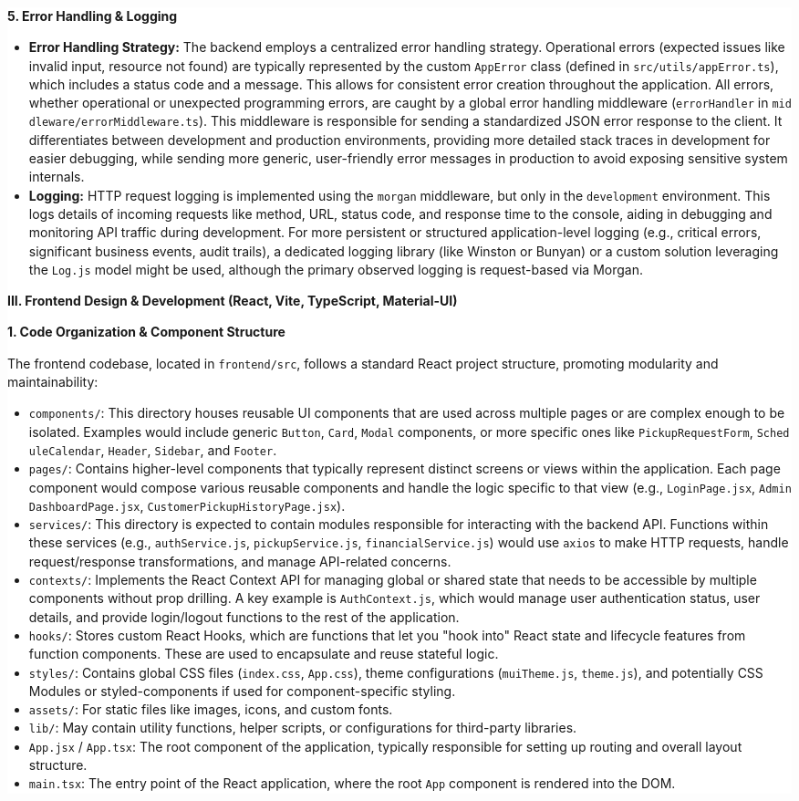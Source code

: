 **5. Error Handling & Logging**

*   **Error Handling Strategy:** The backend employs a centralized error handling strategy. Operational errors (expected issues like invalid input, resource not found) are typically represented by the custom `AppError` class (defined in `src/utils/appError.ts`), which includes a status code and a message. This allows for consistent error creation throughout the application. All errors, whether operational or unexpected programming errors, are caught by a global error handling middleware (`errorHandler` in `middleware/errorMiddleware.ts`). This middleware is responsible for sending a standardized JSON error response to the client. It differentiates between development and production environments, providing more detailed stack traces in development for easier debugging, while sending more generic, user-friendly error messages in production to avoid exposing sensitive system internals.
*   **Logging:** HTTP request logging is implemented using the `morgan` middleware, but only in the `development` environment. This logs details of incoming requests like method, URL, status code, and response time to the console, aiding in debugging and monitoring API traffic during development. For more persistent or structured application-level logging (e.g., critical errors, significant business events, audit trails), a dedicated logging library (like Winston or Bunyan) or a custom solution leveraging the `Log.js` model might be used, although the primary observed logging is request-based via Morgan.

**III. Frontend Design & Development (React, Vite, TypeScript, Material-UI)**

**1. Code Organization & Component Structure**

The frontend codebase, located in `frontend/src`, follows a standard React project structure, promoting modularity and maintainability:

*   `components/`: This directory houses reusable UI components that are used across multiple pages or are complex enough to be isolated. Examples would include generic `Button`, `Card`, `Modal` components, or more specific ones like `PickupRequestForm`, `ScheduleCalendar`, `Header`, `Sidebar`, and `Footer`.
*   `pages/`: Contains higher-level components that typically represent distinct screens or views within the application. Each page component would compose various reusable components and handle the logic specific to that view (e.g., `LoginPage.jsx`, `AdminDashboardPage.jsx`, `CustomerPickupHistoryPage.jsx`).
*   `services/`: This directory is expected to contain modules responsible for interacting with the backend API. Functions within these services (e.g., `authService.js`, `pickupService.js`, `financialService.js`) would use `axios` to make HTTP requests, handle request/response transformations, and manage API-related concerns.
*   `contexts/`: Implements the React Context API for managing global or shared state that needs to be accessible by multiple components without prop drilling. A key example is `AuthContext.js`, which would manage user authentication status, user details, and provide login/logout functions to the rest of the application.
*   `hooks/`: Stores custom React Hooks, which are functions that let you "hook into" React state and lifecycle features from function components. These are used to encapsulate and reuse stateful logic.
*   `styles/`: Contains global CSS files (`index.css`, `App.css`), theme configurations (`muiTheme.js`, `theme.js`), and potentially CSS Modules or styled-components if used for component-specific styling.
*   `assets/`: For static files like images, icons, and custom fonts.
*   `lib/`: May contain utility functions, helper scripts, or configurations for third-party libraries.
*   `App.jsx` / `App.tsx`: The root component of the application, typically responsible for setting up routing and overall layout structure.
*   `main.tsx`: The entry point of the React application, where the root `App` component is rendered into the DOM.

